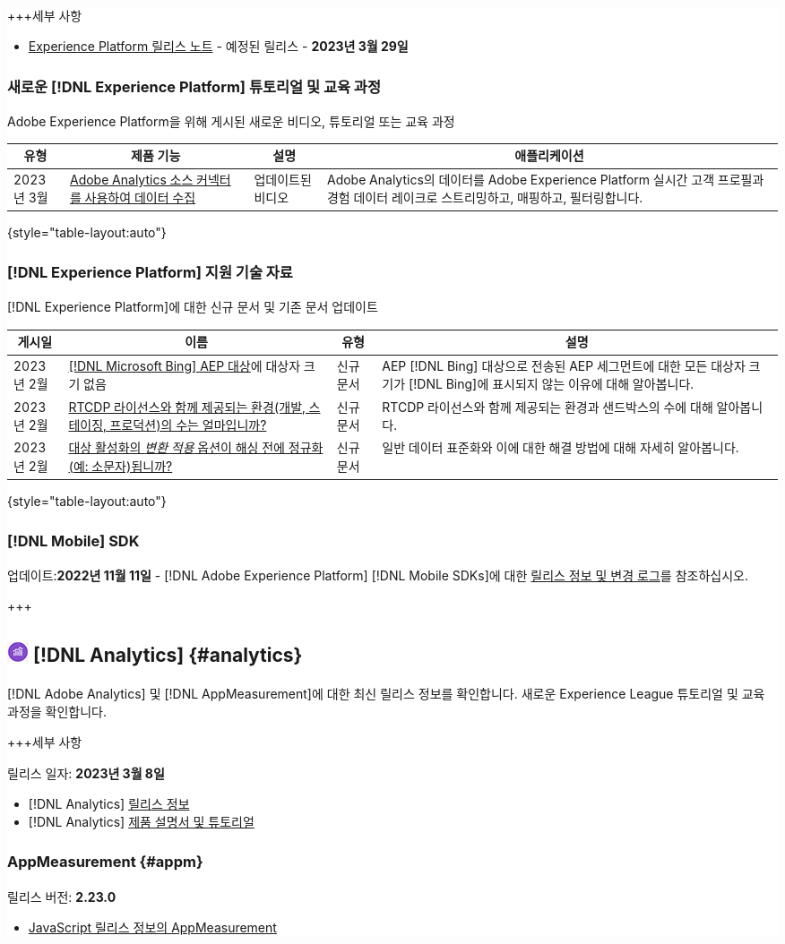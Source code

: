 +++세부 사항

* [Experience Platform 릴리스 노트](https://experienceleague.adobe.com/docs/experience-platform/release-notes/latest.html?lang=ko) - 예정된 릴리스 - **2023년 3월 29일**

### 새로운 [!DNL Experience Platform] 튜토리얼 및 교육 과정

Adobe Experience Platform을 위해 게시된 새로운 비디오, 튜토리얼 또는 교육 과정

| 유형 | 제품 기능 | 설명 | 애플리케이션 |
| -----------| ---------- |---------- |---------- |
| 2023년 3월 | [Adobe Analytics 소스 커넥터를 사용하여 데이터 수집](https://experienceleague.adobe.com/docs/platform-learn/tutorials/sources/ingest-data-from-adobe-analytics.html?lang=ko-KR) | 업데이트된 비디오 | Adobe Analytics의 데이터를 Adobe Experience Platform 실시간 고객 프로필과 경험 데이터 레이크로 스트리밍하고, 매핑하고, 필터링합니다. | 데이터 수집 |

{style="table-layout:auto"}

### [!DNL Experience Platform] 지원 기술 자료

[!DNL Experience Platform]에 대한 신규 문서 및 기존 문서 업데이트

| 게시일 | 이름 | 유형 | 설명 |
| -----------| ---------- | ---------- | ---------- |
| 2023년 2월 | [ [!DNL Microsoft Bing] AEP 대상](https://experienceleague.adobe.com/docs/experience-cloud-kcs/kbarticles/KA-21544.html)에 대상자 크기 없음 | 신규 문서 | AEP [!DNL Bing] 대상으로 전송된 AEP 세그먼트에 대한 모든 대상자 크기가 [!DNL Bing]에 표시되지 않는 이유에 대해 알아봅니다. |
| 2023년 2월 | [RTCDP 라이선스와 함께 제공되는 환경(개발, 스테이징, 프로덕션)의 수는 얼마입니까?](https://experienceleague.adobe.com/docs/experience-cloud-kcs/kbarticles/KA-21590.html) | 신규 문서 | RTCDP 라이선스와 함께 제공되는 환경과 샌드박스의 수에 대해 알아봅니다. |
| 2023년 2월 | [대상 활성화의 _변환 적용_ 옵션이 해싱 전에 정규화(예: 소문자)됩니까?](https://experienceleague.adobe.com/docs/experience-cloud-kcs/kbarticles/KA-21591.html) | 신규 문서 | 일반 데이터 표준화와 이에 대한 해결 방법에 대해 자세히 알아봅니다. |

{style="table-layout:auto"}

### [!DNL Mobile] SDK

업데이트:**2022년 11월 11일** - [!DNL Adobe Experience Platform] [!DNL Mobile SDKs]에 대한 [릴리스 정보 및 변경 로그](https://aep-sdks.gitbook.io/docs/release-notes)를 참조하십시오.

+++

## ![아이콘](/assets/analytics.png) [!DNL Analytics] {#analytics}

[!DNL Adobe Analytics] 및 [!DNL AppMeasurement]에 대한 최신 릴리스 정보를 확인합니다. 새로운 Experience League 튜토리얼 및 교육 과정을 확인합니다.

+++세부 사항

릴리스 일자: **2023년 3월 8일**

* [!DNL Analytics] [릴리스 정보](https://experienceleague.adobe.com/docs/analytics/release-notes/latest.html?lang=ko-KR)
* [!DNL Analytics] [제품 설명서 및 튜토리얼](https://experienceleague.adobe.com/docs/analytics.html?lang=ko-KR)

### AppMeasurement {#appm}

릴리스 버전: **2.23.0**

* [JavaScript 릴리스 정보의 AppMeasurement](https://experienceleague.adobe.com/docs/analytics/implementation/appmeasurement-updates.html?lang=ko-KR)
